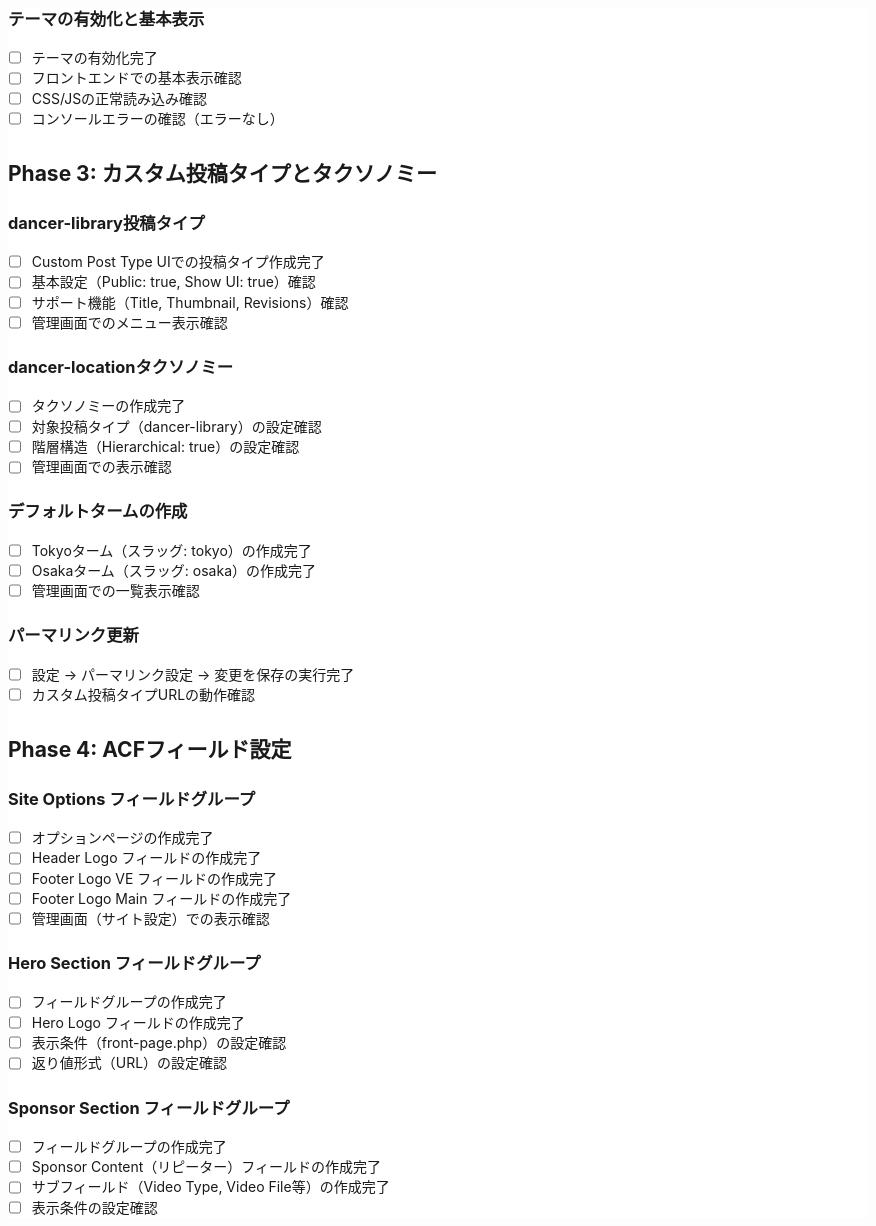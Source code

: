 ### テーマの有効化と基本表示
- [ ] テーマの有効化完了
- [ ] フロントエンドでの基本表示確認
- [ ] CSS/JSの正常読み込み確認
- [ ] コンソールエラーの確認（エラーなし）

## Phase 3: カスタム投稿タイプとタクソノミー

### dancer-library投稿タイプ
- [ ] Custom Post Type UIでの投稿タイプ作成完了
- [ ] 基本設定（Public: true, Show UI: true）確認
- [ ] サポート機能（Title, Thumbnail, Revisions）確認
- [ ] 管理画面でのメニュー表示確認

### dancer-locationタクソノミー
- [ ] タクソノミーの作成完了
- [ ] 対象投稿タイプ（dancer-library）の設定確認
- [ ] 階層構造（Hierarchical: true）の設定確認
- [ ] 管理画面での表示確認

### デフォルトタームの作成
- [ ] Tokyoターム（スラッグ: tokyo）の作成完了
- [ ] Osakaターム（スラッグ: osaka）の作成完了
- [ ] 管理画面での一覧表示確認

### パーマリンク更新
- [ ] 設定 → パーマリンク設定 → 変更を保存の実行完了
- [ ] カスタム投稿タイプURLの動作確認

## Phase 4: ACFフィールド設定

### Site Options フィールドグループ
- [ ] オプションページの作成完了
- [ ] Header Logo フィールドの作成完了
- [ ] Footer Logo VE フィールドの作成完了
- [ ] Footer Logo Main フィールドの作成完了
- [ ] 管理画面（サイト設定）での表示確認

### Hero Section フィールドグループ
- [ ] フィールドグループの作成完了
- [ ] Hero Logo フィールドの作成完了
- [ ] 表示条件（front-page.php）の設定確認
- [ ] 返り値形式（URL）の設定確認

### Sponsor Section フィールドグループ
- [ ] フィールドグループの作成完了
- [ ] Sponsor Content（リピーター）フィールドの作成完了
- [ ] サブフィールド（Video Type, Video File等）の作成完了
- [ ] 表示条件の設定確認
